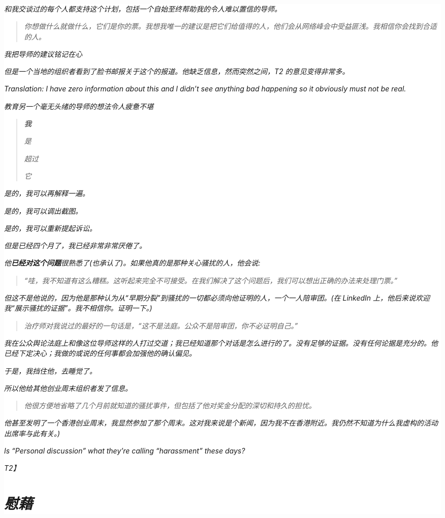*和我交谈过的每个人都支持这个计划，包括一个自始至终帮助我的令人难以置信的导师。*

> *你想做什么就做什么，它们是你的票。我想我唯一的建议是把它们给值得的人，他们会从网络峰会中受益匪浅。我相信你会找到合适的人。*

*我把导师的建议铭记在心*

*但是一个当地的组织者看到了脸书邮报关于这个的报道。他缺乏信息，然而突然之间，T2 的意见变得非常多。*



*Translation: I have zero information about this and I didn’t see anything bad happening so it obviously must not be real.*



*教育另一个毫无头绪的导师的想法令人疲惫不堪*

> ***我***
> 
> *是*
> 
> *超过*
> 
> *它*

*是的，我可以再解释一遍。*

*是的，我可以调出截图。*

*是的，我可以重新提起诉讼。*

*但是已经四个月了，我已经非常非常厌倦了。*

*他**已经对这个问题**很熟悉了(*也承认了*)。如果他真的是那种关心骚扰的人，他会说:*

> *“哇，我不知道有这么糟糕。这听起来完全不可接受。在我们解决了这个问题后，我们可以想出正确的办法来处理门票。”*

*但这不是他说的，因为他是那种认为从“早期分裂”到骚扰的一切都必须向他证明的人，一个一人陪审团。(在 LinkedIn 上，他后来说欢迎我“展示骚扰的证据”。我不相信你。证明一下。)*

> *治疗师对我说过的最好的一句话是，“这不是法庭。公众不是陪审团，你不必证明自己。”*

*我在公众舆论法庭上和像这位导师这样的人打过交道；我已经知道那个对话是怎么进行的了。没有足够的证据。没有任何论据是充分的。他已经下定决心；我做的或说的任何事都会加强他的确认偏见。*

*于是，我挡住他，去睡觉了。*

*所以他给其他创业周末组织者发了信息。*

> *他很方便地省略了几个月前就知道的骚扰事件，但包括了他对奖金分配的深切和持久的担忧。*

*他甚至发明了一个香港创业周末，我显然参加了那个周末。这对我来说是个新闻，因为我不在香港附近。我仍然不知道为什么我虚构的活动出席率与此有关。)*





*Is “Personal discussion” what they’re calling “harassment” these days?*





*T2】*

# *慰藉*
